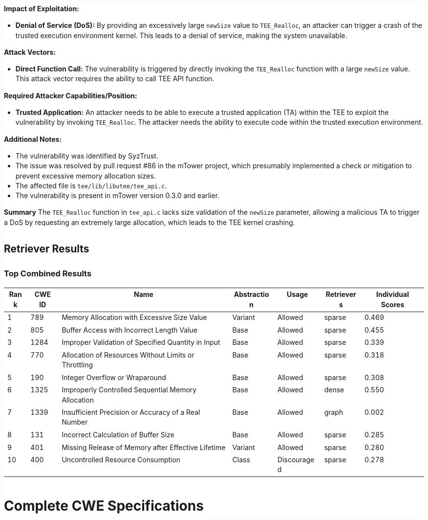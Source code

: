 **Impact of Exploitation:**
- **Denial of Service (DoS):** By providing an excessively large `newSize` value to `TEE_Realloc`, an attacker can trigger a crash of the trusted execution environment kernel. This leads to a denial of service, making the system unavailable.

**Attack Vectors:**
- **Direct Function Call:** The vulnerability is triggered by directly invoking the `TEE_Realloc` function with a large `newSize` value. This attack vector requires the ability to call TEE API function.

**Required Attacker Capabilities/Position:**
- **Trusted Application:** An attacker needs to be able to execute a trusted application (TA) within the TEE to exploit the vulnerability by invoking `TEE_Realloc`. The attacker needs the ability to execute code within the trusted execution environment.

**Additional Notes:**
- The vulnerability was identified by SyzTrust.
- The issue was resolved by pull request #86 in the mTower project, which presumably implemented a check or mitigation to prevent excessive memory allocation sizes.
- The affected file is `tee/lib/libutee/tee_api.c`.
- The vulnerability is present in mTower version 0.3.0 and earlier.

**Summary**
The `TEE_Realloc` function in `tee_api.c` lacks size validation of the `newSize` parameter, allowing a malicious TA to trigger a DoS by requesting an extremely large allocation, which leads to the TEE kernel crashing.

## Retriever Results

### Top Combined Results

| Rank | CWE ID | Name | Abstraction | Usage  | Retrievers | Individual Scores |
|------|--------|------|-------------|-------|------------|-------------------|
| 1 | 789 | Memory Allocation with Excessive Size Value | Variant | Allowed | sparse | 0.469 |
| 2 | 805 | Buffer Access with Incorrect Length Value | Base | Allowed | sparse | 0.455 |
| 3 | 1284 | Improper Validation of Specified Quantity in Input | Base | Allowed | sparse | 0.339 |
| 4 | 770 | Allocation of Resources Without Limits or Throttling | Base | Allowed | sparse | 0.318 |
| 5 | 190 | Integer Overflow or Wraparound | Base | Allowed | sparse | 0.308 |
| 6 | 1325 | Improperly Controlled Sequential Memory Allocation | Base | Allowed | dense | 0.550 |
| 7 | 1339 | Insufficient Precision or Accuracy of a Real Number | Base | Allowed | graph | 0.002 |
| 8 | 131 | Incorrect Calculation of Buffer Size | Base | Allowed | sparse | 0.285 |
| 9 | 401 | Missing Release of Memory after Effective Lifetime | Variant | Allowed | sparse | 0.280 |
| 10 | 400 | Uncontrolled Resource Consumption | Class | Discouraged | sparse | 0.278 |



# Complete CWE Specifications
